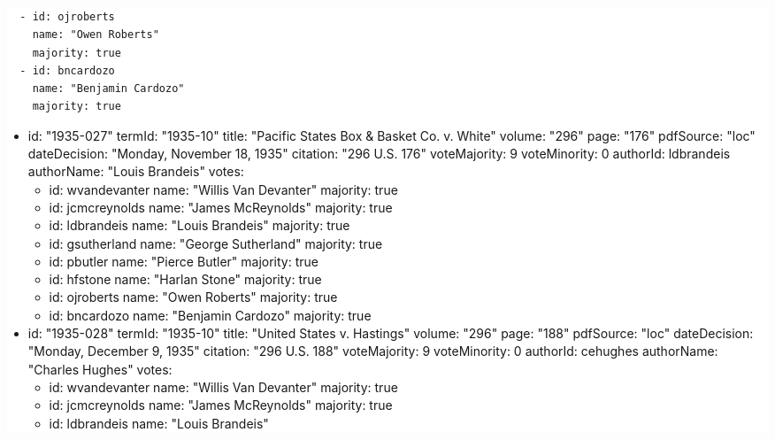       - id: ojroberts
        name: "Owen Roberts"
        majority: true
      - id: bncardozo
        name: "Benjamin Cardozo"
        majority: true
  - id: "1935-027"
    termId: "1935-10"
    title: "Pacific States Box &amp; Basket Co. v. White"
    volume: "296"
    page: "176"
    pdfSource: "loc"
    dateDecision: "Monday, November 18, 1935"
    citation: "296 U.S. 176"
    voteMajority: 9
    voteMinority: 0
    authorId: ldbrandeis
    authorName: "Louis Brandeis"
    votes:
      - id: wvandevanter
        name: "Willis Van Devanter"
        majority: true
      - id: jcmcreynolds
        name: "James McReynolds"
        majority: true
      - id: ldbrandeis
        name: "Louis Brandeis"
        majority: true
      - id: gsutherland
        name: "George Sutherland"
        majority: true
      - id: pbutler
        name: "Pierce Butler"
        majority: true
      - id: hfstone
        name: "Harlan Stone"
        majority: true
      - id: ojroberts
        name: "Owen Roberts"
        majority: true
      - id: bncardozo
        name: "Benjamin Cardozo"
        majority: true
  - id: "1935-028"
    termId: "1935-10"
    title: "United States v. Hastings"
    volume: "296"
    page: "188"
    pdfSource: "loc"
    dateDecision: "Monday, December 9, 1935"
    citation: "296 U.S. 188"
    voteMajority: 9
    voteMinority: 0
    authorId: cehughes
    authorName: "Charles Hughes"
    votes:
      - id: wvandevanter
        name: "Willis Van Devanter"
        majority: true
      - id: jcmcreynolds
        name: "James McReynolds"
        majority: true
      - id: ldbrandeis
        name: "Louis Brandeis"